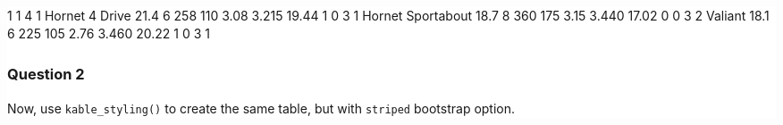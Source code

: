    <td style="text-align:right;"> 1 </td>
   <td style="text-align:right;"> 1 </td>
   <td style="text-align:right;"> 4 </td>
   <td style="text-align:right;"> 1 </td>
  </tr>
  <tr>
   <td style="text-align:left;"> Hornet 4 Drive </td>
   <td style="text-align:right;"> 21.4 </td>
   <td style="text-align:right;"> 6 </td>
   <td style="text-align:right;"> 258 </td>
   <td style="text-align:right;"> 110 </td>
   <td style="text-align:right;"> 3.08 </td>
   <td style="text-align:right;"> 3.215 </td>
   <td style="text-align:right;"> 19.44 </td>
   <td style="text-align:right;"> 1 </td>
   <td style="text-align:right;"> 0 </td>
   <td style="text-align:right;"> 3 </td>
   <td style="text-align:right;"> 1 </td>
  </tr>
  <tr>
   <td style="text-align:left;"> Hornet Sportabout </td>
   <td style="text-align:right;"> 18.7 </td>
   <td style="text-align:right;"> 8 </td>
   <td style="text-align:right;"> 360 </td>
   <td style="text-align:right;"> 175 </td>
   <td style="text-align:right;"> 3.15 </td>
   <td style="text-align:right;"> 3.440 </td>
   <td style="text-align:right;"> 17.02 </td>
   <td style="text-align:right;"> 0 </td>
   <td style="text-align:right;"> 0 </td>
   <td style="text-align:right;"> 3 </td>
   <td style="text-align:right;"> 2 </td>
  </tr>
  <tr>
   <td style="text-align:left;"> Valiant </td>
   <td style="text-align:right;"> 18.1 </td>
   <td style="text-align:right;"> 6 </td>
   <td style="text-align:right;"> 225 </td>
   <td style="text-align:right;"> 105 </td>
   <td style="text-align:right;"> 2.76 </td>
   <td style="text-align:right;"> 3.460 </td>
   <td style="text-align:right;"> 20.22 </td>
   <td style="text-align:right;"> 1 </td>
   <td style="text-align:right;"> 0 </td>
   <td style="text-align:right;"> 3 </td>
   <td style="text-align:right;"> 1 </td>
  </tr>
</tbody>
</table>

### Question 2
Now, use `kable_styling()` to create the same table, but with `striped` bootstrap option.  
